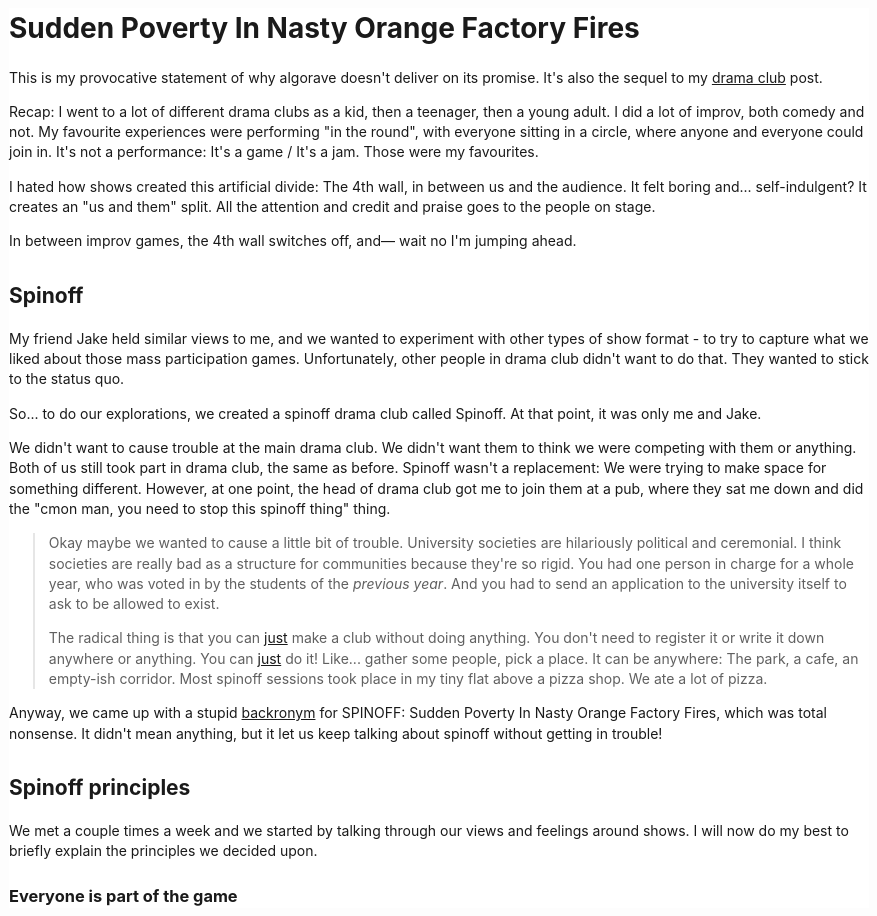 # Sudden Poverty In Nasty Orange Factory Fires

This is my provocative statement of why algorave doesn't deliver on its promise. It's also the sequel to my [drama club](https://www.todepond.com/wikiblogarden/art/comedy/club/) post.

Recap: I went to a lot of different drama clubs as a kid, then a teenager, then a young adult. I did a lot of improv, both comedy and not. My favourite experiences were performing "in the round", with everyone sitting in a circle, where anyone and everyone could join in. It's not a performance: It's a game / It's a jam. Those were my favourites. 

I hated how shows created this artificial divide: The 4th wall, in between us and the audience. It felt boring and... self-indulgent? It creates an "us and them" split. All the attention and credit and praise goes to the people on stage.

In between improv games, the 4th wall switches off, and— wait no I'm jumping ahead. 

## Spinoff

My friend Jake held similar views to me, and we wanted to experiment with other types of show format - to try to capture what we liked about those mass participation games. Unfortunately, other people in drama club didn't want to do that. They wanted to stick to the status quo.

So... to do our explorations, we created a spinoff drama club called Spinoff. At that point, it was only me and Jake.

We didn't want to cause trouble at the main drama club. We didn't want them to think we were competing with them or anything. Both of us still took part in drama club, the same as before. Spinoff wasn't a replacement: We were trying to make space for something different. However, at one point, the head of drama club got me to join them at a pub, where they sat me down and did the "cmon man, you need to stop this spinoff thing" thing.

> Okay maybe we wanted to cause a little bit of trouble. University societies are hilariously political and ceremonial. I think societies are really bad as a structure for communities because they're so rigid. You had one person in charge for a whole year, who was voted in by the students of the *previous year*. And you had to send an application to the university itself to ask to be allowed to exist.
> 
> The radical thing is that you can [just](https://www.todepond.com/wikiblogarden/better-computing/just/) make a club without doing anything. You don't need to register it or write it down anywhere or anything. You can [just](https://www.todepond.com/wikiblogarden/better-computing/just/) do it! Like... gather some people, pick a place. It can be anywhere: The park, a cafe, an empty-ish corridor. Most spinoff sessions took place in my tiny flat above a pizza shop. We ate a lot of pizza.

Anyway, we came up with a stupid [backronym](https://en.wikipedia.org/wiki/Backronym) for SPINOFF: Sudden Poverty In Nasty Orange Factory Fires, which was total nonsense. It didn't mean anything, but it let us keep talking about spinoff without getting in trouble!

## Spinoff principles

We met a couple times a week and we started by talking through our views and feelings around shows. I will now do my best to briefly explain the principles we decided upon.

### Everyone is part of the game
